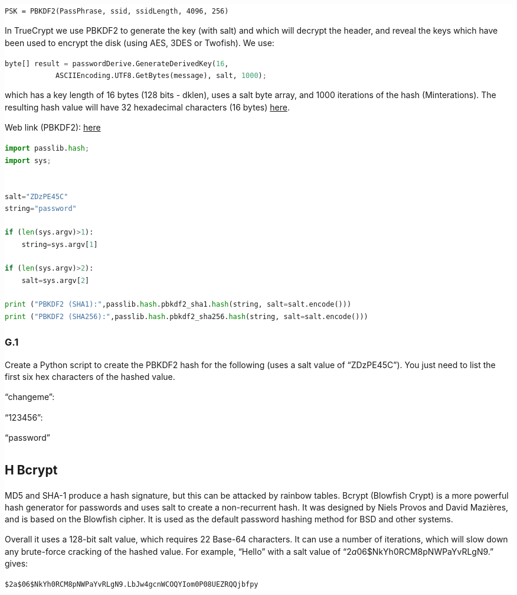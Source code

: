 ```
PSK = PBKDF2(PassPhrase, ssid, ssidLength, 4096, 256)
```

In TrueCrypt we use PBKDF2 to generate the key (with salt) and which will decrypt the header, and reveal the keys which have been used to encrypt the disk (using AES, 3DES or Twofish). We use:

```python
byte[] result = passwordDerive.GenerateDerivedKey(16, 
			ASCIIEncoding.UTF8.GetBytes(message), salt, 1000);
```

which has a key length of 16 bytes (128 bits - dklen), uses a salt byte array, and 1000 iterations of the hash (Minterations). The resulting hash value will have 32 hexadecimal characters (16 bytes) [here](https://repl.it/@billbuchanan/ch03code04#main.py).

Web link (PBKDF2): 	[here](http://www.asecuritysite.com/hash/PBKDF2)

```python
import passlib.hash;
import sys;


salt="ZDzPE45C"
string="password"

if (len(sys.argv)>1):
	string=sys.argv[1]

if (len(sys.argv)>2):
	salt=sys.argv[2]

print ("PBKDF2 (SHA1):",passlib.hash.pbkdf2_sha1.hash(string, salt=salt.encode()))
print ("PBKDF2 (SHA256):",passlib.hash.pbkdf2_sha256.hash(string, salt=salt.encode()))

```


### G.1	
Create a Python script to create the PBKDF2 hash for the following (uses a salt value of “ZDzPE45C”). You just need to list the first six hex characters of the hashed value.


“changeme”:

“123456”:

“password”


## H	Bcrypt
MD5 and SHA-1 produce a hash signature, but this can be attacked by rainbow tables. Bcrypt (Blowfish Crypt) is a more powerful hash generator for passwords and uses salt to create a non-recurrent hash. It was designed by Niels Provos and David Mazières, and is based on the Blowfish cipher. It is used as the default password hashing method for BSD and other systems. 

Overall it uses a 128-bit salt value, which requires 22 Base-64 characters. It can use a number of iterations, which will slow down any brute-force cracking of the hashed value. For example, “Hello” with a salt value of “$2a$06$NkYh0RCM8pNWPaYvRLgN9.” gives:
```
$2a$06$NkYh0RCM8pNWPaYvRLgN9.LbJw4gcnWCOQYIom0P08UEZRQQjbfpy
```
